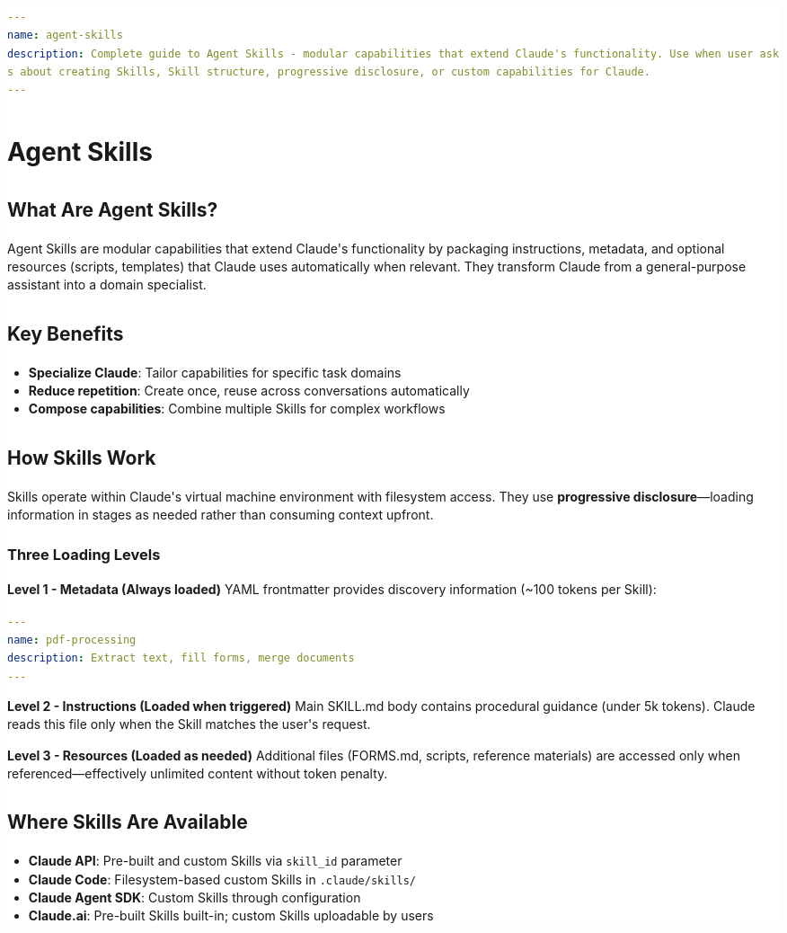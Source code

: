 ```yaml
---
name: agent-skills
description: Complete guide to Agent Skills - modular capabilities that extend Claude's functionality. Use when user asks about creating Skills, Skill structure, progressive disclosure, or custom capabilities for Claude.
---
```


# Agent Skills

## What Are Agent Skills?

Agent Skills are modular capabilities that extend Claude's functionality by packaging instructions, metadata, and optional resources (scripts, templates) that Claude uses automatically when relevant. They transform Claude from a general-purpose assistant into a domain specialist.

## Key Benefits

- **Specialize Claude**: Tailor capabilities for specific task domains
- **Reduce repetition**: Create once, reuse across conversations automatically
- **Compose capabilities**: Combine multiple Skills for complex workflows

## How Skills Work

Skills operate within Claude's virtual machine environment with filesystem access. They use **progressive disclosure**—loading information in stages as needed rather than consuming context upfront.

### Three Loading Levels

**Level 1 - Metadata (Always loaded)**
YAML frontmatter provides discovery information (~100 tokens per Skill):
```yaml
---
name: pdf-processing
description: Extract text, fill forms, merge documents
---
```

**Level 2 - Instructions (Loaded when triggered)**
Main SKILL.md body contains procedural guidance (under 5k tokens). Claude reads this file only when the Skill matches the user's request.

**Level 3 - Resources (Loaded as needed)**
Additional files (FORMS.md, scripts, reference materials) are accessed only when referenced—effectively unlimited content without token penalty.

## Where Skills Are Available

- **Claude API**: Pre-built and custom Skills via `skill_id` parameter
- **Claude Code**: Filesystem-based custom Skills in `.claude/skills/`
- **Claude Agent SDK**: Custom Skills through configuration
- **Claude.ai**: Pre-built Skills built-in; custom Skills uploadable by users
